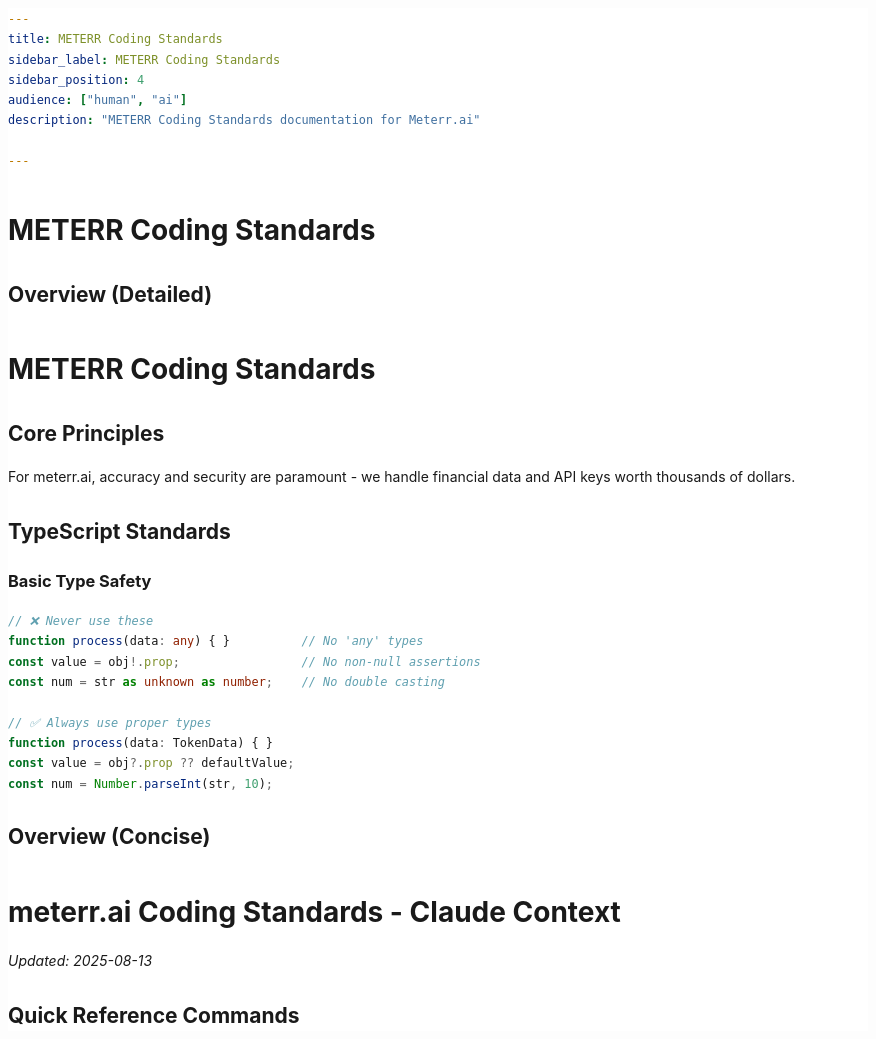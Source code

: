 ```yaml
---
title: METERR Coding Standards
sidebar_label: METERR Coding Standards
sidebar_position: 4
audience: ["human", "ai"]
description: "METERR Coding Standards documentation for Meterr.ai"

---
```


# METERR Coding Standards


## Overview (Detailed)

# METERR Coding Standards

## Core Principles

For meterr.ai, accuracy and security are paramount - we handle financial data and API keys worth thousands of dollars.

## TypeScript Standards

### Basic Type Safety
```typescript
// ❌ Never use these
function process(data: any) { }          // No 'any' types
const value = obj!.prop;                 // No non-null assertions
const num = str as unknown as number;    // No double casting

// ✅ Always use proper types
function process(data: TokenData) { }
const value = obj?.prop ?? defaultValue;
const num = Number.parseInt(str, 10);
```



## Overview (Concise)

# meterr.ai Coding Standards - Claude Context
*Updated: 2025-08-13*

## Quick Reference Commands
